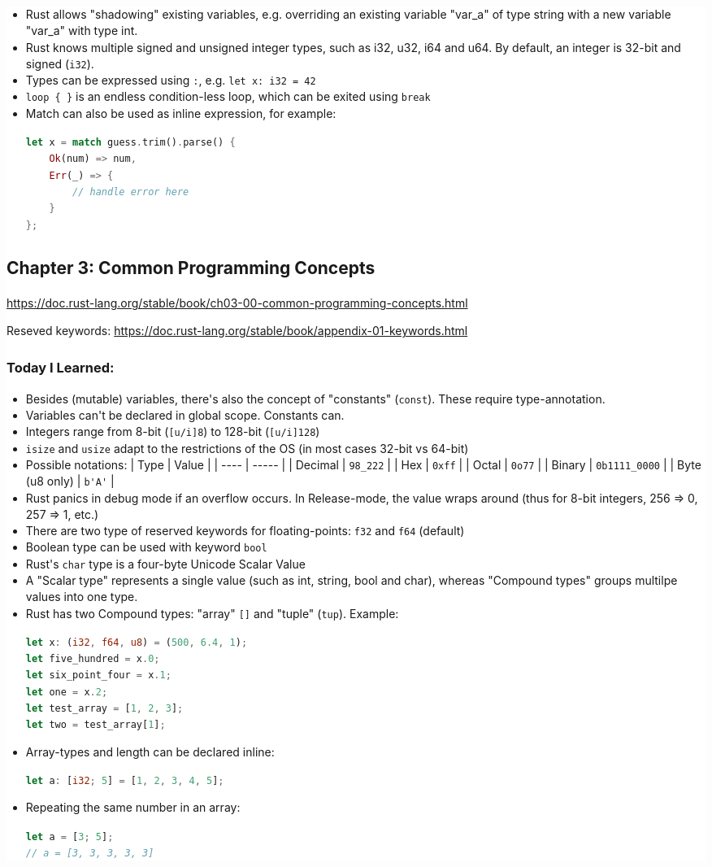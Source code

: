 - Rust allows "shadowing" existing variables, e.g. overriding an existing variable "var_a" of type string with a new variable "var_a" with type int.
- Rust knows multiple signed and unsigned integer types, such as i32, u32, i64 and u64. By default, an integer is 32-bit and signed (`i32`).
- Types can be expressed using `:`, e.g. `let x: i32 = 42`
- `loop { }` is an endless condition-less loop, which can be exited using `break`
- Match can also be used as inline expression, for example: 
    ```rust
    let x = match guess.trim().parse() {
        Ok(num) => num,
        Err(_) => {
            // handle error here
        }
    };
    ```


## Chapter 3: Common Programming Concepts
https://doc.rust-lang.org/stable/book/ch03-00-common-programming-concepts.html

Reseved keywords: https://doc.rust-lang.org/stable/book/appendix-01-keywords.html


### Today I Learned:
- Besides (mutable) variables, there's also the concept of "constants" (`const`). These require type-annotation.
- Variables can't be declared in global scope. Constants can.
- Integers range from 8-bit (`[u/i]8`) to 128-bit (`[u/i]128`)
- `isize` and `usize` adapt to the restrictions of the OS (in most cases 32-bit vs 64-bit)
- Possible notations:
    | Type | Value |
    | ---- | ----- |
    | Decimal | `98_222` |
    | Hex | `0xff` |
    | Octal | `0o77` |
    | Binary | `0b1111_0000` |
    | Byte (u8 only) | `b'A'` |
- Rust panics in debug mode if an overflow occurs. In Release-mode, the value wraps around (thus for 8-bit integers, 256 => 0, 257 => 1, etc.)
- There are two type of reserved keywords for floating-points: `f32` and `f64` (default)
- Boolean type can be used with keyword `bool`
- Rust's `char` type is a four-byte Unicode Scalar Value
- A "Scalar type" represents a single value (such as int, string, bool and char), whereas "Compound types" groups multilpe values into one type.
- Rust has two Compound types: "array" `[]` and "tuple" (`tup`). Example:
    ```rust
    let x: (i32, f64, u8) = (500, 6.4, 1);
    let five_hundred = x.0;
    let six_point_four = x.1;
    let one = x.2;
    let test_array = [1, 2, 3];
    let two = test_array[1];
    ```
- Array-types and length can be declared inline:
    ```rust
    let a: [i32; 5] = [1, 2, 3, 4, 5];
    ```
- Repeating the same number in an array:
    ```rust
    let a = [3; 5];
    // a = [3, 3, 3, 3, 3]